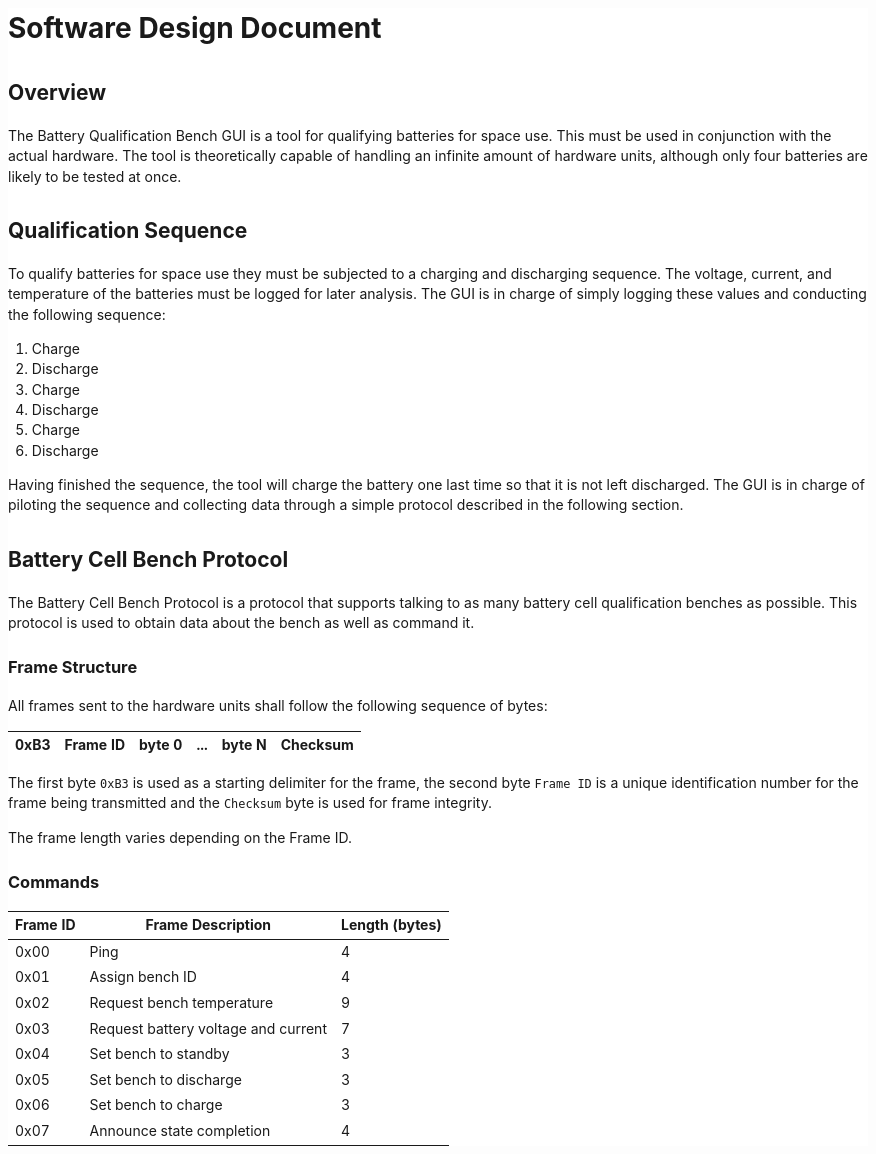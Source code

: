 # Software Design Document
## Overview
The Battery Qualification Bench GUI is a tool for qualifying batteries for space use. This must be used in conjunction with the actual hardware. The tool is theoretically capable of handling an infinite amount of hardware units, although only four batteries are likely to be tested at once.

## Qualification Sequence
To qualify batteries for space use they must be subjected to a charging and discharging sequence. The voltage, current, and temperature of the batteries must be logged for later analysis. The GUI is in charge of simply logging these values and conducting the following sequence:

1. Charge
2. Discharge
3. Charge
4. Discharge
5. Charge
6. Discharge

Having finished the sequence, the tool will charge the battery one last time so that it is not left discharged. The GUI is in charge of piloting the sequence and collecting data through a simple protocol described in the following section.

## Battery Cell Bench Protocol
The Battery Cell Bench Protocol is a protocol that supports talking to as many battery cell qualification benches as possible. This protocol is used to obtain data about the bench as well as command it.

### Frame Structure
All frames sent to the hardware units shall follow the following sequence of bytes:

| 0xB3 | Frame ID | byte 0 | ... | byte N | Checksum |
|----------|----------|----------|----------|----------|----------|

The first byte `0xB3` is used as a starting delimiter for the frame, the second byte `Frame ID` is a unique identification number for the frame being transmitted and the `Checksum` byte is used for frame integrity.

The frame length varies depending on the Frame ID. 

### Commands

| Frame ID 	| Frame Description	| Length (bytes) |
|-----------|-------------------|-------|
| 0x00     	| Ping 				| 4 |
| 0x01      | Assign bench ID 	| 4 |
| 0x02		| Request bench temperature| 9 |
| 0x03      | Request battery voltage and current | 7 |
| 0x04      | Set bench to standby | 3 |
| 0x05      | Set bench to discharge |3|
| 0x06      | Set bench to charge |3|
| 0x07      | Announce state completion |4|
